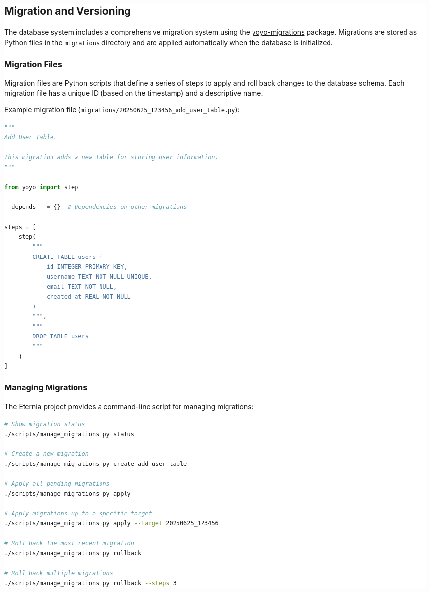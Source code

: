 ## Migration and Versioning

The database system includes a comprehensive migration system using the [yoyo-migrations](https://ollycope.com/software/yoyo/latest/) package. Migrations are stored as Python files in the `migrations` directory and are applied automatically when the database is initialized.

### Migration Files

Migration files are Python scripts that define a series of steps to apply and roll back changes to the database schema. Each migration file has a unique ID (based on the timestamp) and a descriptive name.

Example migration file (`migrations/20250625_123456_add_user_table.py`):

```python
"""
Add User Table.

This migration adds a new table for storing user information.
"""

from yoyo import step

__depends__ = {}  # Dependencies on other migrations

steps = [
    step(
        """
        CREATE TABLE users (
            id INTEGER PRIMARY KEY,
            username TEXT NOT NULL UNIQUE,
            email TEXT NOT NULL,
            created_at REAL NOT NULL
        )
        """,
        """
        DROP TABLE users
        """
    )
]
```

### Managing Migrations

The Eternia project provides a command-line script for managing migrations:

```bash
# Show migration status
./scripts/manage_migrations.py status

# Create a new migration
./scripts/manage_migrations.py create add_user_table

# Apply all pending migrations
./scripts/manage_migrations.py apply

# Apply migrations up to a specific target
./scripts/manage_migrations.py apply --target 20250625_123456

# Roll back the most recent migration
./scripts/manage_migrations.py rollback

# Roll back multiple migrations
./scripts/manage_migrations.py rollback --steps 3

```